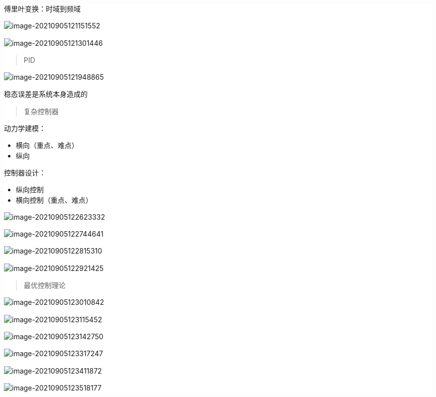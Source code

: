 傅里叶变换：时域到频域

![image-20210905121151552](https://i.loli.net/2021/09/05/cYC5klg7Gd6V2Ze.png)



![image-20210905121301446](https://i.loli.net/2021/09/05/7h2bHmYCaq6pXLB.png)

> PID

![image-20210905121948865](https://i.loli.net/2021/09/05/j5NXWIZ1AnEDPqg.png)

稳态误差是系统本身造成的



> 复杂控制器

动力学建模：

- 横向（重点、难点）
- 纵向

控制器设计：

- 纵向控制
- 横向控制（重点、难点）

![image-20210905122623332](https://i.loli.net/2021/09/05/LacQhre9YSbVtxT.png)

![image-20210905122744641](https://i.loli.net/2021/09/05/lAhoZJQOtafn6S3.png)

![image-20210905122815310](https://i.loli.net/2021/09/05/FphBCA4eaPsVz5K.png)





![image-20210905122921425](https://i.loli.net/2021/09/05/d5z3e6PhA7VgoyZ.png)



> 最优控制理论

![image-20210905123010842](https://i.loli.net/2021/09/05/IyizGdl1TqXU86t.png)



![image-20210905123115452](https://i.loli.net/2021/09/05/sovl6Xm4PaEr3LM.png)

![image-20210905123142750](https://i.loli.net/2021/09/05/13nE5uhNySsUYo7.png)

![image-20210905123317247](https://i.loli.net/2021/09/05/XjSs3rkKpOzQq5B.png)

![image-20210905123411872](https://i.loli.net/2021/09/05/MVFByJ4maAdo2XH.png)

![image-20210905123518177](https://i.loli.net/2021/09/05/zwkX1ORrHUi8fnt.png)

